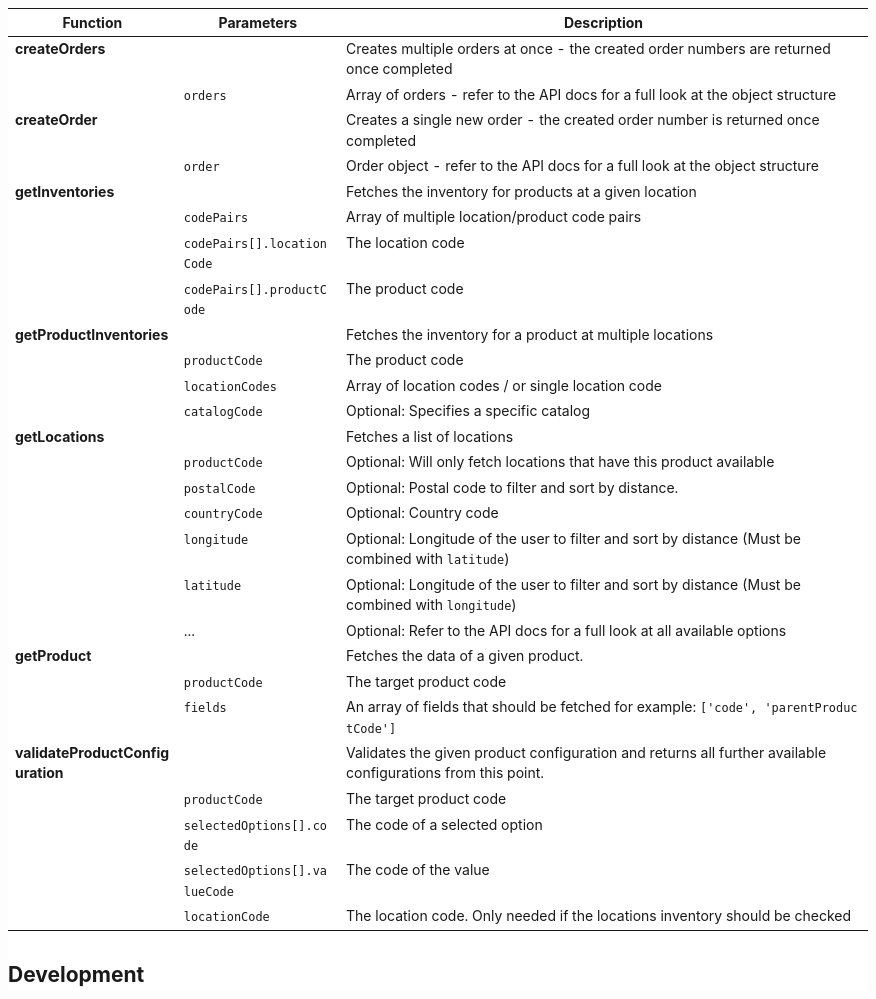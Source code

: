 | Function                         | Parameters                    | Description                                                                                                 |
|----------------------------------|-------------------------------|-------------------------------------------------------------------------------------------------------------|
| **createOrders**                 |                               | Creates multiple orders at once - the created order numbers are returned once completed                     |
|                                  | `orders`                      | Array of orders - refer to the API docs for a full look at the object structure                             |
| **createOrder**                  |                               | Creates a single new order - the created order number is returned once completed                            |
|                                  | `order`                       | Order object - refer to the API docs for a full look at the object structure                                |
| **getInventories**               |                               | Fetches the inventory for products at a given location                                                      |
|                                  | `codePairs`                   | Array of multiple location/product code pairs                                                               |
|                                  | `codePairs[].locationCode`    | The location code                                                                                           |
|                                  | `codePairs[].productCode`     | The product code                                                                                            |
| **getProductInventories**        |                               | Fetches the inventory for a product at multiple locations                                                   |
|                                  | `productCode`                 | The product code                                                                                            |
|                                  | `locationCodes`               | Array of location codes / or single location code                                                           |
|                                  | `catalogCode`                 | Optional: Specifies a specific catalog                                                                      |
| **getLocations**                 |                               | Fetches a list of locations                                                                                 |
|                                  | `productCode`                 | Optional: Will only fetch locations that have this product available                                        |
|                                  | `postalCode`                  | Optional: Postal code to filter and sort by distance.                                                       |
|                                  | `countryCode`                 | Optional: Country code                                                                                      |
|                                  | `longitude`                   | Optional: Longitude of the user to filter and sort by distance (Must be combined with `latitude`)           |
|                                  | `latitude`                    | Optional: Longitude of the user to filter and sort by distance (Must be combined with `longitude`)          |
|                                  | ...                           | Optional: Refer to the API docs for a full look at all available options                                    |
| **getProduct**                   |                               | Fetches the data of a given product.                                                                        |
|                                  | `productCode`                 | The target product code                                                                                     |
|                                  | `fields`                      | An array of fields that should be fetched for example: `['code', 'parentProductCode']`                      |
| **validateProductConfiguration** |                               | Validates the given product configuration and returns all further available configurations from this point. |
|                                  | `productCode`                 | The target product code                                                                                     |
|                                  | `selectedOptions[].code`      | The code of a selected option                                                                               |
|                                  | `selectedOptions[].valueCode` | The code of the value                                                                                       |
|                                  | `locationCode`                | The location code. Only needed if the locations inventory should be checked                                 |

## Development
